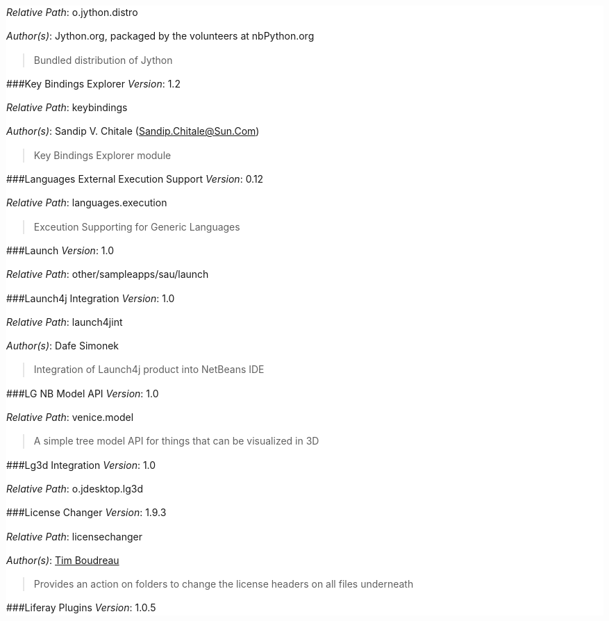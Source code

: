*Relative Path*: o.jython.distro

*Author(s)*: Jython.org, packaged by the volunteers at nbPython.org
> Bundled distribution of Jython


###Key Bindings Explorer
*Version*: 1.2

*Relative Path*: keybindings

*Author(s)*: Sandip V. Chitale (Sandip.Chitale@Sun.Com)
> Key Bindings Explorer module


###Languages External Execution Support
*Version*: 0.12

*Relative Path*: languages.execution

> Exceution Supporting for Generic Languages


###Launch
*Version*: 1.0

*Relative Path*: other/sampleapps/sau/launch




###Launch4j Integration
*Version*: 1.0

*Relative Path*: launch4jint

*Author(s)*: Dafe Simonek
> Integration of Launch4j product into NetBeans IDE


###LG NB Model API
*Version*: 1.0

*Relative Path*: venice.model

> A simple tree model API for things that can be visualized in 3D


###Lg3d Integration
*Version*: 1.0

*Relative Path*: o.jdesktop.lg3d




###License Changer
*Version*: 1.9.3

*Relative Path*: licensechanger

*Author(s)*: [Tim Boudreau](https://timboudreau.com)
> Provides an action on folders to change the license headers on all files underneath


###Liferay Plugins
*Version*: 1.0.5
